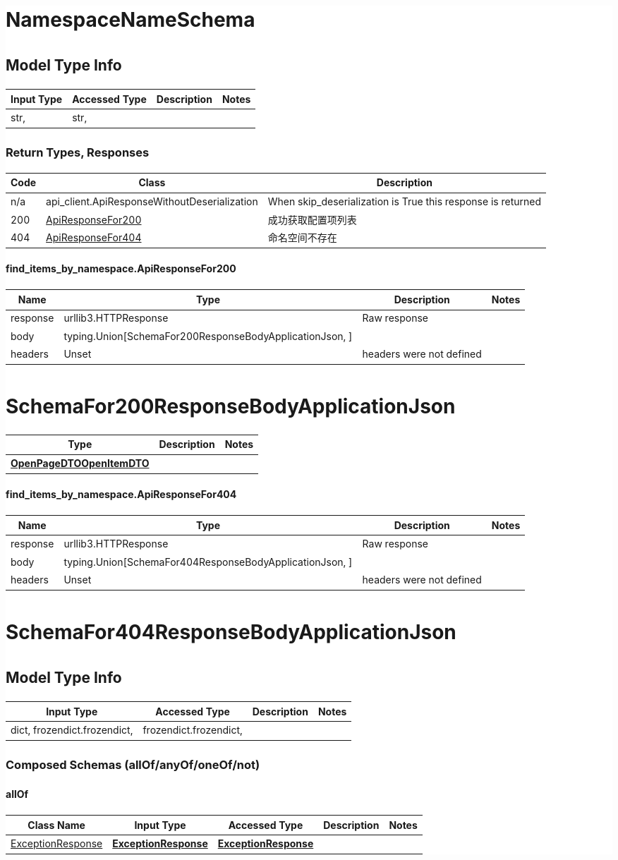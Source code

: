 # NamespaceNameSchema

## Model Type Info
Input Type | Accessed Type | Description | Notes
------------ | ------------- | ------------- | -------------
str,  | str,  |  |

### Return Types, Responses

Code | Class | Description
------------- | ------------- | -------------
n/a | api_client.ApiResponseWithoutDeserialization | When skip_deserialization is True this response is returned
200 | [ApiResponseFor200](#find_items_by_namespace.ApiResponseFor200) | 成功获取配置项列表
404 | [ApiResponseFor404](#find_items_by_namespace.ApiResponseFor404) | 命名空间不存在

#### find_items_by_namespace.ApiResponseFor200
Name | Type | Description  | Notes
------------- | ------------- | ------------- | -------------
response | urllib3.HTTPResponse | Raw response |
body | typing.Union[SchemaFor200ResponseBodyApplicationJson, ] |  |
headers | Unset | headers were not defined |

# SchemaFor200ResponseBodyApplicationJson
Type | Description  | Notes
------------- | ------------- | -------------
[**OpenPageDTOOpenItemDTO**](../../models/OpenPageDTOOpenItemDTO.md) |  |


#### find_items_by_namespace.ApiResponseFor404
Name | Type | Description  | Notes
------------- | ------------- | ------------- | -------------
response | urllib3.HTTPResponse | Raw response |
body | typing.Union[SchemaFor404ResponseBodyApplicationJson, ] |  |
headers | Unset | headers were not defined |

# SchemaFor404ResponseBodyApplicationJson

## Model Type Info
Input Type | Accessed Type | Description | Notes
------------ | ------------- | ------------- | -------------
dict, frozendict.frozendict,  | frozendict.frozendict,  |  |

### Composed Schemas (allOf/anyOf/oneOf/not)
#### allOf
Class Name | Input Type | Accessed Type | Description | Notes
------------- | ------------- | ------------- | ------------- | -------------
[ExceptionResponse]({{complexTypePrefix}}ExceptionResponse.md) | [**ExceptionResponse**]({{complexTypePrefix}}ExceptionResponse.md) | [**ExceptionResponse**]({{complexTypePrefix}}ExceptionResponse.md) |  |
